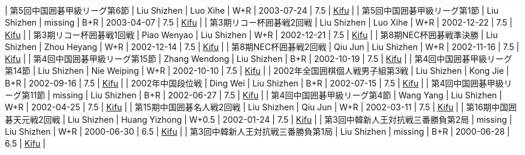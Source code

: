 | 第5回中国囲碁甲級リーグ第6節 | Liu Shizhen | Luo Xihe | W+R | 2003-07-24 | 7.5 | [Kifu](https://kifudepot.net/kifucontents.php?id=79rBx0mAvJ%2FyZX%2BlWejyIA%3D%3D) | 
| 第5回中国囲碁甲級リーグ第1節 | Liu Shizhen | missing | B+R | 2003-04-07 | 7.5 | [Kifu](https://kifudepot.net/kifucontents.php?id=NFIAsO7HxR4X8UjCiuIWnw%3D%3D) | 
| 第3期リコー杯囲碁戦2回戦 | Liu Shizhen | Luo Xihe | W+R | 2002-12-22 | 7.5 | [Kifu](https://kifudepot.net/kifucontents.php?id=UHmwBxHncCXGv5E3596JNQ%3D%3D) | 
| 第3期リコー杯囲碁戦1回戦 | Piao Wenyao | Liu Shizhen | W+R | 2002-12-21 | 7.5 | [Kifu](https://kifudepot.net/kifucontents.php?id=QwHBYo34SVmKgHgziIabAQ%3D%3D) | 
| 第8期NEC杯囲碁戦準決勝 | Liu Shizhen | Zhou Heyang | W+R | 2002-12-14 | 7.5 | [Kifu](https://kifudepot.net/kifucontents.php?id=NrGSm9P%2FRYUDpM7d3uA4Iw%3D%3D) | 
| 第8期NEC杯囲碁戦2回戦 | Qiu Jun | Liu Shizhen | W+R | 2002-11-16 | 7.5 | [Kifu](https://kifudepot.net/kifucontents.php?id=A2%2FRDMkbCD%2FDofvE1bSXAw%3D%3D) | 
| 第4回中国囲碁甲級リーグ第15節 | Zhang Wendong | Liu Shizhen | B+R | 2002-10-19 | 7.5 | [Kifu](https://kifudepot.net/kifucontents.php?id=1XeKnupKLfn88awb1cScLg%3D%3D) | 
| 第4回中国囲碁甲級リーグ第14節 | Liu Shizhen | Nie Weiping | W+R | 2002-10-10 | 7.5 | [Kifu](https://kifudepot.net/kifucontents.php?id=KXLwqLESJHmY4ZUx5DFtRg%3D%3D) | 
| 2002年全国囲棋個人戦男子組第3戦 | Liu Shizhen | Kong Jie | B+R | 2002-09-16 | 7.5 | [Kifu](https://kifudepot.net/kifucontents.php?id=JrWfx783b%2FcggBiAseAYbw%3D%3D) | 
| 2002年中国段位戦 | Ding Wei | Liu Shizhen | B+R | 2002-07-15 | 7.5 | [Kifu](https://kifudepot.net/kifucontents.php?id=nU%2Bm4swDi2%2B7kC3lS%2BchFA%3D%3D) | 
| 第4回中国囲碁甲級リーグ第11節 | missing | Liu Shizhen | B+R | 2002-06-27 | 7.5 | [Kifu](https://kifudepot.net/kifucontents.php?id=zPqpbbs5n%2BkpCe9uuFNWRQ%3D%3D) | 
| 第4回中国囲碁甲級リーグ第4節 | Wang Yang | Liu Shizhen | W+R | 2002-04-25 | 7.5 | [Kifu](https://kifudepot.net/kifucontents.php?id=7VYgimOB4zRb8HHWLwlp%2Bw%3D%3D) | 
| 第15期中国囲碁名人戦2回戦 | Liu Shizhen | Qiu Jun | W+R | 2002-03-11 | 7.5 | [Kifu](https://kifudepot.net/kifucontents.php?id=XuLcUhqtX9W%2FGcG39NFyOg%3D%3D) | 
| 第16期中国囲碁天元戦2回戦 | Liu Shizhen | Huang Yizhong | W+0.5 | 2002-01-24 | 7.5 | [Kifu](https://kifudepot.net/kifucontents.php?id=V3AR0DEOt2SRBn1GVMxRjw%3D%3D) | 
| 第3回中韓新人王対抗戦三番勝負第2局 | missing | Liu Shizhen | W+R | 2000-06-30 | 6.5 | [Kifu](https://kifudepot.net/kifucontents.php?id=cqc2USsGLpPGPKDvuDk6fg%3D%3D) | 
| 第3回中韓新人王対抗戦三番勝負第1局 | Liu Shizhen | missing | B+R | 2000-06-28 | 6.5 | [Kifu](https://kifudepot.net/kifucontents.php?id=%2Bdngsziu0rdMhjyDsjcAgQ%3D%3D) |




